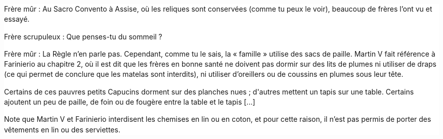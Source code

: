 Frère mûr : Au Sacro Convento à Assise, où les reliques sont conservées (comme tu peux le voir), beaucoup de frères l’ont vu et essayé.

Frère scrupuleux : Que penses-tu du sommeil ?

Frère mûr : La Règle n’en parle pas. Cependant, comme tu le sais, la « famille » utilise des sacs de paille. Martin V fait référence à Farinierio au chapitre 2, où il est dit que les frères en bonne santé ne doivent pas dormir sur des lits de plumes ni utiliser de draps (ce qui permet de conclure que les matelas sont interdits), ni utiliser d’oreillers ou de coussins en plumes sous leur tête.

Certains de ces pauvres petits Capucins dorment sur des planches nues ; d'autres mettent un tapis sur une table. Certains ajoutent un peu de paille, de foin ou de fougère entre la table et le tapis [...]

Note que Martin V et Farinierio interdisent les chemises en lin ou en coton, et pour cette raison, il n’est pas permis de porter des vêtements en lin ou des serviettes.
